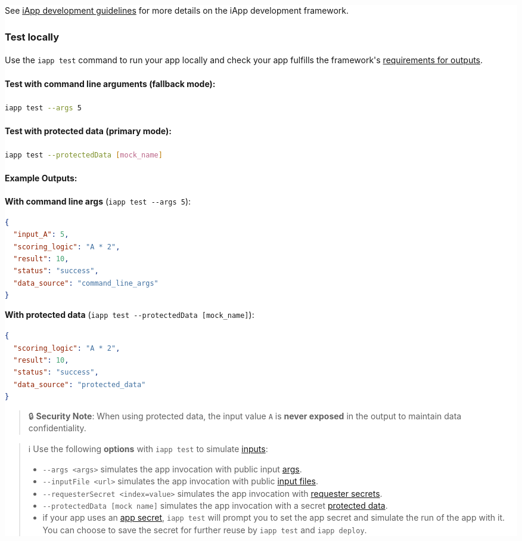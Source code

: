 See [iApp development guidelines](#iapp-development-guidelines) for more details
on the iApp development framework.

### Test locally

Use the `iapp test` command to run your app locally and check your app fulfills
the framework's [requirements for outputs](#iapp-outputs).

#### Test with command line arguments (fallback mode):
```sh
iapp test --args 5
```

#### Test with protected data (primary mode):
```sh
iapp test --protectedData [mock_name]
```

#### Example Outputs:

**With command line args** (`iapp test --args 5`):
```json
{
  "input_A": 5,
  "scoring_logic": "A * 2",
  "result": 10,
  "status": "success",
  "data_source": "command_line_args"
}
```

**With protected data** (`iapp test --protectedData [mock_name]`):
```json
{
  "scoring_logic": "A * 2",
  "result": 10,
  "status": "success",
  "data_source": "protected_data"
}
```

> 🔒 **Security Note**: When using protected data, the input value `A` is **never exposed** in the output to maintain data confidentiality.

> ℹ️ Use the following **options** with `iapp test` to simulate
> [inputs](#iapp-inputs):
>
> - `--args <args>` simulates the app invocation with public input
>   [args](https://protocol.docs.iex.ec/for-developers/technical-references/application-io#args).
> - `--inputFile <url>` simulates the app invocation with public
>   [input files](https://protocol.docs.iex.ec/for-developers/technical-references/application-io#input-files).
> - `--requesterSecret <index=value>` simulates the app invocation with
>   [requester secrets](https://protocol.docs.iex.ec/for-developers/technical-references/application-io#requester-secrets).
> - `--protectedData [mock name]` simulates the app invocation with a secret
>   [protected data](https://protocol.docs.iex.ec/for-developers/technical-references/application-iohttps://protocol.docs.iex.ec/for-developers/technical-references/application-io#protected-data).
> - if your app uses an
>   [app secret](https://protocol.docs.iex.ec/for-developers/technical-references/application-io#app-developer-secret),
>   `iapp test` will prompt you to set the app secret and simulate the run of
>   the app with it. You can choose to save the secret for further reuse by
>   `iapp test` and `iapp deploy`.

